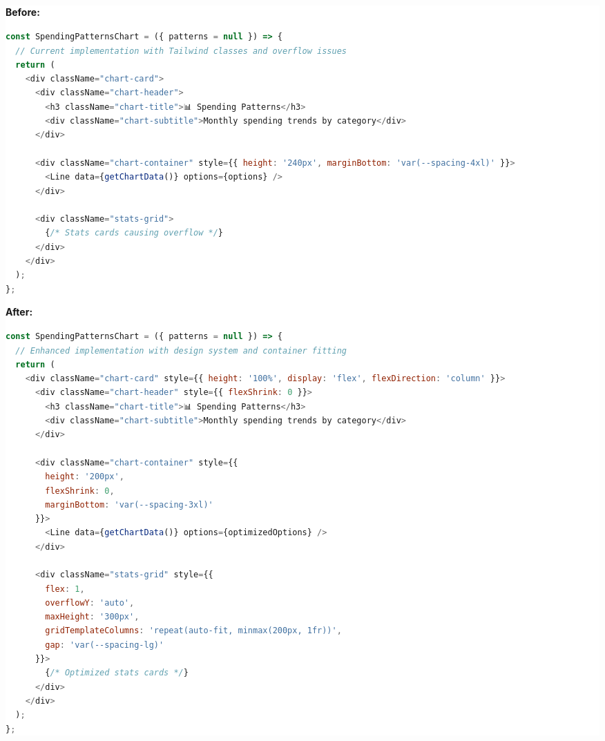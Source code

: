 **Before:**
```javascript
const SpendingPatternsChart = ({ patterns = null }) => {
  // Current implementation with Tailwind classes and overflow issues
  return (
    <div className="chart-card">
      <div className="chart-header">
        <h3 className="chart-title">📊 Spending Patterns</h3>
        <div className="chart-subtitle">Monthly spending trends by category</div>
      </div>
      
      <div className="chart-container" style={{ height: '240px', marginBottom: 'var(--spacing-4xl)' }}>
        <Line data={getChartData()} options={options} />
      </div>
      
      <div className="stats-grid">
        {/* Stats cards causing overflow */}
      </div>
    </div>
  );
};
```

**After:**
```javascript
const SpendingPatternsChart = ({ patterns = null }) => {
  // Enhanced implementation with design system and container fitting
  return (
    <div className="chart-card" style={{ height: '100%', display: 'flex', flexDirection: 'column' }}>
      <div className="chart-header" style={{ flexShrink: 0 }}>
        <h3 className="chart-title">📊 Spending Patterns</h3>
        <div className="chart-subtitle">Monthly spending trends by category</div>
      </div>
      
      <div className="chart-container" style={{ 
        height: '200px', 
        flexShrink: 0,
        marginBottom: 'var(--spacing-3xl)' 
      }}>
        <Line data={getChartData()} options={optimizedOptions} />
      </div>
      
      <div className="stats-grid" style={{ 
        flex: 1,
        overflowY: 'auto',
        maxHeight: '300px',
        gridTemplateColumns: 'repeat(auto-fit, minmax(200px, 1fr))',
        gap: 'var(--spacing-lg)'
      }}>
        {/* Optimized stats cards */}
      </div>
    </div>
  );
};
```

